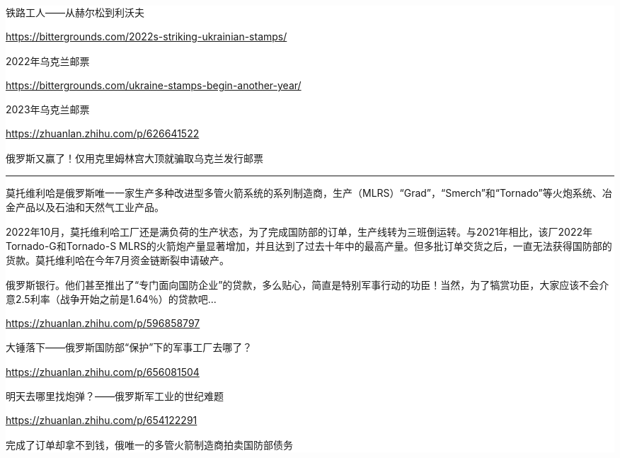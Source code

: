 铁路工人——从赫尔松到利沃夫

https://bittergrounds.com/2022s-striking-ukrainian-stamps/

2022年乌克兰邮票

https://bittergrounds.com/ukraine-stamps-begin-another-year/

2023年乌克兰邮票

https://zhuanlan.zhihu.com/p/626641522

俄罗斯又赢了！仅用克里姆林宫大顶就骗取乌克兰发行邮票

---

莫托维利哈是俄罗斯唯一一家生产多种改进型多管火箭系统的系列制造商，生产（MLRS）“Grad”，“Smerch”和“Tornado”等火炮系统、冶金产品以及石油和天然气工业产品。

2022年10月，莫托维利哈工厂还是满负荷的生产状态，为了完成国防部的订单，生产线转为三班倒运转。与2021年相比，该厂2022年Tornado-G和Tornado-S MLRS的火箭炮产量显著增加，并且达到了过去十年中的最高产量。但多批订单交货之后，一直无法获得国防部的货款。莫托维利哈在今年7月资金链断裂申请破产。

俄罗斯银行。他们甚至推出了“专门面向国防企业”的贷款，多么贴心，简直是特别军事行动的功臣！当然，为了犒赏功臣，大家应该不会介意2.5利率（战争开始之前是1.64％）的贷款吧...

https://zhuanlan.zhihu.com/p/596858797

大锤落下——俄罗斯国防部“保护”下的军事工厂去哪了？

https://zhuanlan.zhihu.com/p/656081504

明天去哪里找炮弹？——俄罗斯军工业的世纪难题

https://zhuanlan.zhihu.com/p/654122291

完成了订单却拿不到钱，俄唯一的多管火箭制造商拍卖国防部债务
